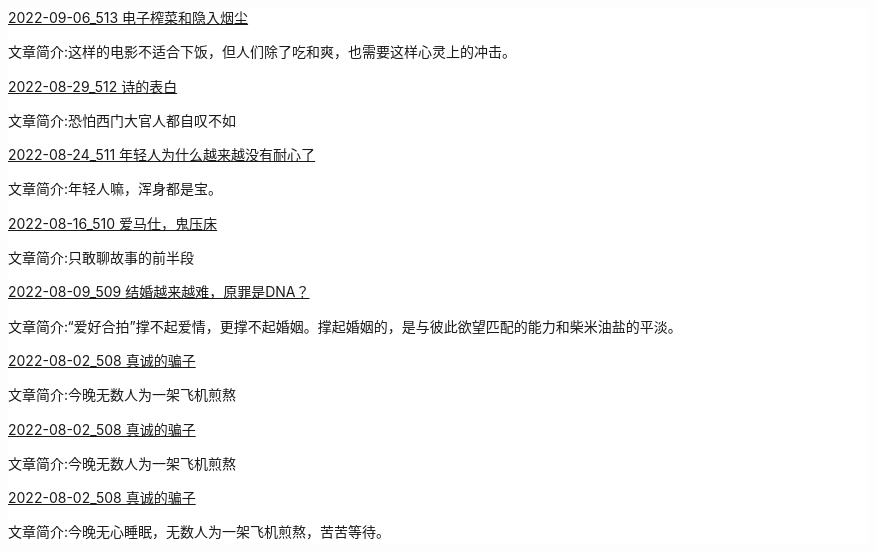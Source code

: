 

[2022-09-06_513 电子榨菜和隐入烟尘](http://mp.weixin.qq.com/s?__biz=MjM5MjQwODU0MA==&mid=2652012276&idx=1&sn=5d830b06d72d53eda6f053a1511a1014&chksm=bd4068478a37e151bbe2c976cf031e95d57c2d28061b19264ca53ec10abb195d2367f2be215c#rd)

文章简介:这样的电影不适合下饭，但人们除了吃和爽，也需要这样心灵上的​冲击。



[2022-08-29_512 诗的表白](http://mp.weixin.qq.com/s?__biz=MjM5MjQwODU0MA==&mid=2652012269&idx=1&sn=25d95dd2875098330ab1ba6a0bff3388&chksm=bd40685e8a37e148058c0271d4ed2e83d8e8998d39c78d473289f72914b4492ecb3b299a14bb#rd)

文章简介:恐怕西门大官人都自叹不如



[2022-08-24_511 年轻人为什么越来越没有耐心了](http://mp.weixin.qq.com/s?__biz=MjM5MjQwODU0MA==&mid=2652012260&idx=1&sn=785d929b6c913f3d59877fda4195c3d6&chksm=bd4068578a37e141c4e62eeb968c7f0164e91f4fbd2e776218759cc41ee2816be3b332f336c6#rd)

文章简介:年轻人嘛，浑身都是宝。



[2022-08-16_510 爱马仕，鬼压床](http://mp.weixin.qq.com/s?__biz=MjM5MjQwODU0MA==&mid=2652012246&idx=1&sn=94d41cd9f0e74b0bf9bcdf83786bddc4&chksm=bd4068658a37e173d66780849790e06ea359e6c6a4cb3329a5f3eabc16fd83243cd06b3de068#rd)

文章简介:只敢聊故事的前半段



[2022-08-09_509 结婚越来越难，原罪是DNA？](http://mp.weixin.qq.com/s?__biz=MjM5MjQwODU0MA==&mid=2652012238&idx=1&sn=09a038727b44de6f8a9e81662dd2d9a1&chksm=bd40687d8a37e16b0b88908c32c1d8fb434fc7dd88ae5df91868149940490c61a01a972088a1#rd)

文章简介:“爱好合拍”撑不起爱情，更撑不起婚姻。撑起婚姻的，是与彼此欲望匹配的能力和柴米油盐的平淡​。



[2022-08-02_508 真诚的骗子](http://mp.weixin.qq.com/s?__biz=MjM5MjQwODU0MA==&mid=2652012231&idx=1&sn=6f06152efc7597785744ec1b587e94b4&chksm=bd4068748a37e16240d708d4e3083e386d7ad2ffaeeef181f2b22262d96aafd992daf84e09cf#rd)

文章简介:今晚无数人为一架飞机煎熬



[2022-08-02_508 真诚的骗子](http://mp.weixin.qq.com/s?__biz=MjM5MjQwODU0MA==&mid=2652012228&idx=1&sn=d924dbc4ef6c89c05b81a2fe70ddf013&chksm=bd4068778a37e1619552b0a943160cd0480e5352f5bdded40d02f918308b183c065f04610939#rd)

文章简介:今晚无数人为一架飞机煎熬



[2022-08-02_508 真诚的骗子](http://mp.weixin.qq.com/s?__biz=MjM5MjQwODU0MA==&mid=2652012218&idx=1&sn=265cdeba2487189fa0a83c1f81fac44d&chksm=bd4068098a37e11f9def415441829fc49713d558d871e0343f493d70eb425f058635e93200d8#rd)

文章简介:今晚无心睡眠，无数人为一架飞机煎熬，苦苦等待。


